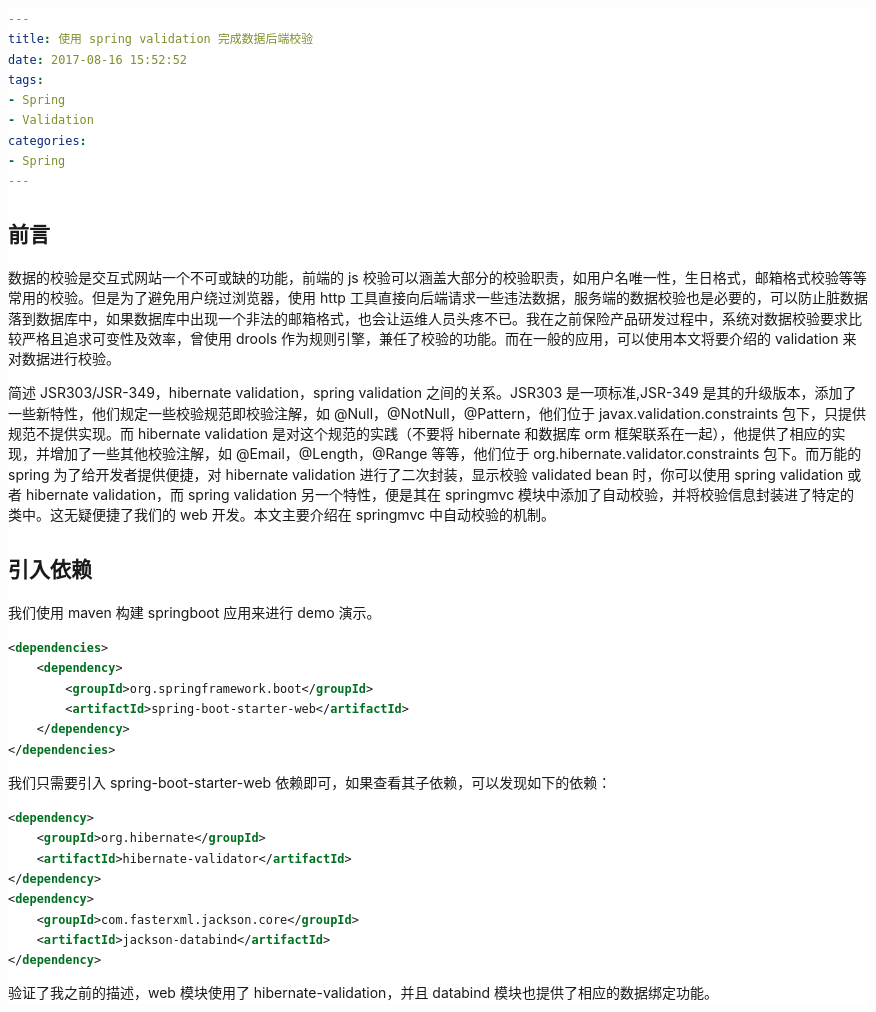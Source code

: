 ```yaml
---
title: 使用 spring validation 完成数据后端校验
date: 2017-08-16 15:52:52
tags: 
- Spring
- Validation
categories: 
- Spring
---
```



## 前言

数据的校验是交互式网站一个不可或缺的功能，前端的 js 校验可以涵盖大部分的校验职责，如用户名唯一性，生日格式，邮箱格式校验等等常用的校验。但是为了避免用户绕过浏览器，使用 http 工具直接向后端请求一些违法数据，服务端的数据校验也是必要的，可以防止脏数据落到数据库中，如果数据库中出现一个非法的邮箱格式，也会让运维人员头疼不已。我在之前保险产品研发过程中，系统对数据校验要求比较严格且追求可变性及效率，曾使用 drools 作为规则引擎，兼任了校验的功能。而在一般的应用，可以使用本文将要介绍的 validation 来对数据进行校验。

简述 JSR303/JSR-349，hibernate validation，spring validation 之间的关系。JSR303 是一项标准,JSR-349 是其的升级版本，添加了一些新特性，他们规定一些校验规范即校验注解，如 @Null，@NotNull，@Pattern，他们位于 javax.validation.constraints 包下，只提供规范不提供实现。而 hibernate validation 是对这个规范的实践（不要将 hibernate 和数据库 orm 框架联系在一起），他提供了相应的实现，并增加了一些其他校验注解，如 @Email，@Length，@Range 等等，他们位于 org.hibernate.validator.constraints 包下。而万能的 spring 为了给开发者提供便捷，对 hibernate validation 进行了二次封装，显示校验 validated bean 时，你可以使用 spring validation 或者 hibernate validation，而 spring validation 另一个特性，便是其在 springmvc 模块中添加了自动校验，并将校验信息封装进了特定的类中。这无疑便捷了我们的 web 开发。本文主要介绍在 springmvc 中自动校验的机制。



## 引入依赖

我们使用 maven 构建 springboot 应用来进行 demo 演示。

```xml
<dependencies>
    <dependency>
        <groupId>org.springframework.boot</groupId>
        <artifactId>spring-boot-starter-web</artifactId>
    </dependency>
</dependencies>
```

我们只需要引入 spring-boot-starter-web 依赖即可，如果查看其子依赖，可以发现如下的依赖：

```xml
<dependency>
	<groupId>org.hibernate</groupId>
	<artifactId>hibernate-validator</artifactId>
</dependency>
<dependency>
	<groupId>com.fasterxml.jackson.core</groupId>
	<artifactId>jackson-databind</artifactId>
</dependency>
```

验证了我之前的描述，web 模块使用了 hibernate-validation，并且 databind 模块也提供了相应的数据绑定功能。
